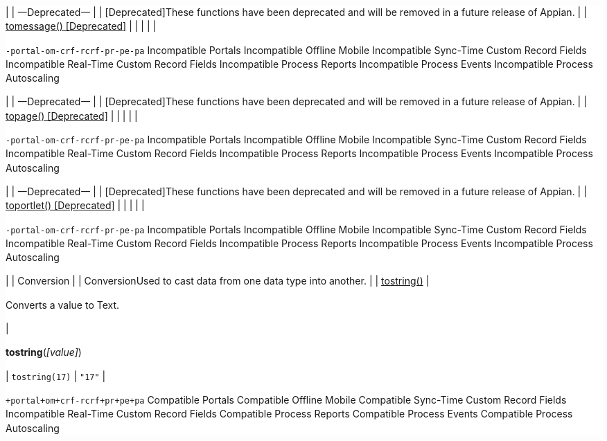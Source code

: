  |
| 一Deprecated一 |  | \[Deprecated\]These functions have been deprecated and will be removed in a future release of Appian. |  | [tomessage() \[Deprecated\]](/suite/help/25.3/fnc_conversion_tomessage.html) |  |  |  |  |

`-portal-om-crf-rcrf-pr-pe-pa` Incompatible Portals
Incompatible Offline Mobile
Incompatible Sync-Time Custom Record Fields
Incompatible Real-Time Custom Record Fields
Incompatible Process Reports
Incompatible Process Events
Incompatible Process Autoscaling

 |
| 一Deprecated一 |  | \[Deprecated\]These functions have been deprecated and will be removed in a future release of Appian. |  | [topage() \[Deprecated\]](/suite/help/25.3/fnc_conversion_topage.html) |  |  |  |  |

`-portal-om-crf-rcrf-pr-pe-pa` Incompatible Portals
Incompatible Offline Mobile
Incompatible Sync-Time Custom Record Fields
Incompatible Real-Time Custom Record Fields
Incompatible Process Reports
Incompatible Process Events
Incompatible Process Autoscaling

 |
| 一Deprecated一 |  | \[Deprecated\]These functions have been deprecated and will be removed in a future release of Appian. |  | [toportlet() \[Deprecated\]](/suite/help/25.3/fnc_conversion_toportlet.html) |  |  |  |  |

`-portal-om-crf-rcrf-pr-pe-pa` Incompatible Portals
Incompatible Offline Mobile
Incompatible Sync-Time Custom Record Fields
Incompatible Real-Time Custom Record Fields
Incompatible Process Reports
Incompatible Process Events
Incompatible Process Autoscaling

 |
| Conversion |  | ConversionUsed to cast data from one data type into another. |  | [tostring()](/suite/help/25.3/fnc_conversion_tostring.html) |

Converts a value to Text.

 |

**tostring**(_\[value\]_)

 | `tostring(17)` | `"17"` |

`+portal+om+crf-rcrf+pr+pe+pa` Compatible Portals
Compatible Offline Mobile
Compatible Sync-Time Custom Record Fields
Incompatible Real-Time Custom Record Fields
Compatible Process Reports
Compatible Process Events
Compatible Process Autoscaling
